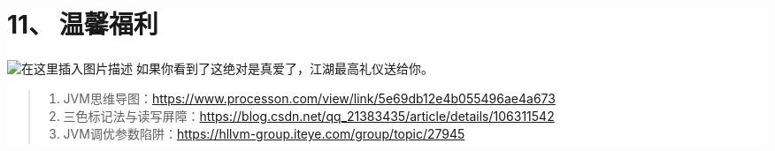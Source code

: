 # 11、 温馨福利
![在这里插入图片描述](https://img-blog.csdnimg.cn/20201217180816488.png#pic_center)
如果你看到了这绝对是真爱了，江湖最高礼仪送给你。
>1. JVM思维导图：https://www.processon.com/view/link/5e69db12e4b055496ae4a673
>2. 三色标记法与读写屏障：https://blog.csdn.net/qq_21383435/article/details/106311542
>3. JVM调优参数陷阱：https://hllvm-group.iteye.com/group/topic/27945


